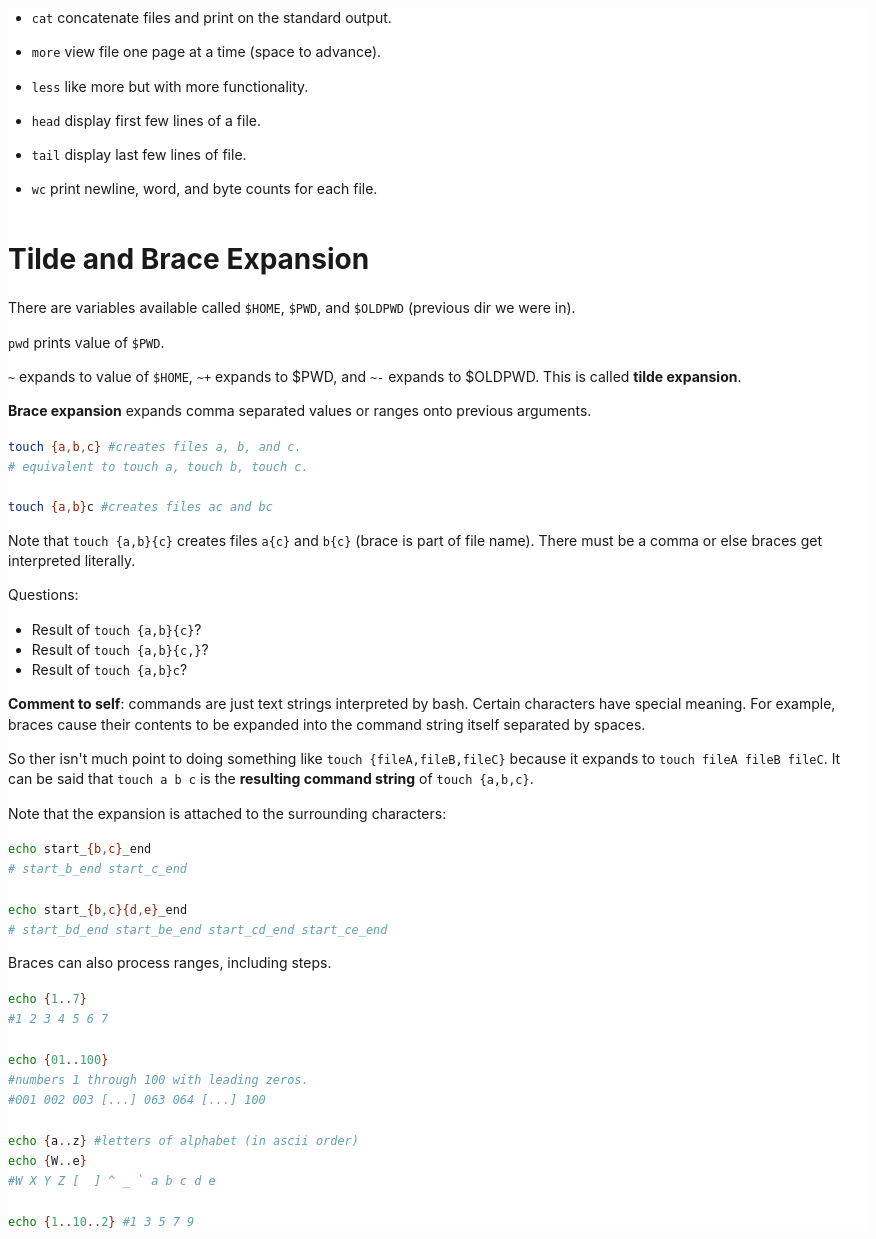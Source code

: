 * `cat` concatenate files and print on the standard output.

* `more` view file one page at a time (space to advance).

* `less` like more but with more functionality.

* `head` display first few lines of a file.

* `tail` display last few lines of file.

* `wc` print newline, word, and byte counts for each file.

# Tilde and Brace Expansion

There are variables available called `$HOME`, `$PWD`, and `$OLDPWD` (previous dir we were in).

`pwd` prints value of `$PWD`.

`~` expands to value of `$HOME`, `~+` expands to $PWD, and `~-` expands to $OLDPWD. This is called **tilde expansion**.

**Brace expansion** expands comma separated values or ranges onto previous arguments.

```sh
touch {a,b,c} #creates files a, b, and c.
# equivalent to touch a, touch b, touch c.

touch {a,b}c #creates files ac and bc
```

Note that `touch {a,b}{c}` creates files `a{c}` and `b{c}` (brace is part of file  name).
There must be a comma or else braces get interpreted literally.

Questions:
* Result of `touch {a,b}{c}`?
* Result of `touch {a,b}{c,}`?
* Result of `touch {a,b}c`?

**Comment to self**: commands are just text strings interpreted by bash. Certain characters have special meaning. For example, braces cause their contents to be expanded into the command string itself separated by spaces.

So ther isn't much point to doing something like `touch {fileA,fileB,fileC}` because it expands to `touch fileA fileB fileC`. It can be said that `touch a b c` is the **resulting command string** of `touch {a,b,c}`.

Note that the expansion is attached to the surrounding characters:

```sh
echo start_{b,c}_end
# start_b_end start_c_end

echo start_{b,c}{d,e}_end
# start_bd_end start_be_end start_cd_end start_ce_end
```

Braces can also process ranges, including steps.

```sh
echo {1..7}
#1 2 3 4 5 6 7

echo {01..100}
#numbers 1 through 100 with leading zeros.
#001 002 003 [...] 063 064 [...] 100

echo {a..z} #letters of alphabet (in ascii order)
echo {W..e}
#W X Y Z [  ] ^ _ ` a b c d e

echo {1..10..2} #1 3 5 7 9
```